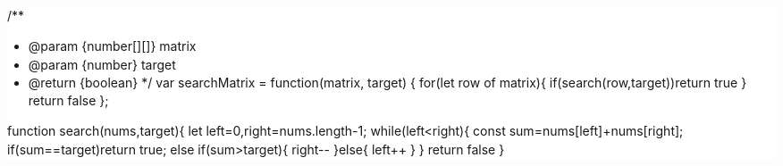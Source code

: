 
/**
 * @param {number[][]} matrix
 * @param {number} target
 * @return {boolean}
 */
var searchMatrix = function(matrix, target) {
    for(let row of matrix){
        if(search(row,target))return true
    }
    return false
};


function search(nums,target){
    let left=0,right=nums.length-1;
    while(left<right){
        const sum=nums[left]+nums[right];
        if(sum==target)return true;
        else if(sum>target){
            right--
        }else{
            left++
        }
    }
    return false
}